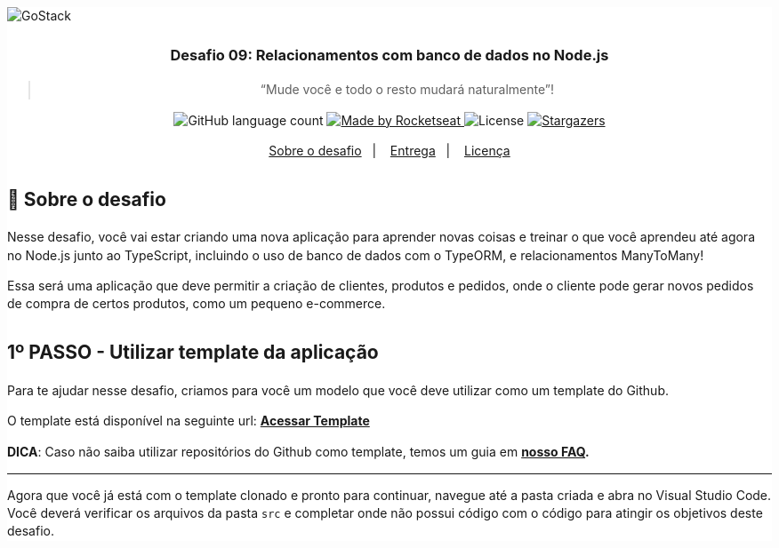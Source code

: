 <img alt="GoStack" src="https://storage.googleapis.com/golden-wind/bootcamp-gostack/header-desafios.png" />

<h3 align="center">
  Desafio 09: Relacionamentos com banco de dados no Node.js
</h3>

<blockquote align="center">“Mude você e todo o resto mudará naturalmente”!</blockquote>

<p align="center">
  <img alt="GitHub language count" src="https://img.shields.io/github/languages/count/rocketseat/bootcamp-gostack-desafios?color=%2304D361">

  <a href="https://rocketseat.com.br">
    <img alt="Made by Rocketseat" src="https://img.shields.io/badge/made%20by-Rocketseat-%2304D361">
  </a>

  <img alt="License" src="https://img.shields.io/badge/license-MIT-%2304D361">

  <a href="https://github.com/Rocketseat/bootcamp-gostack-desafios/stargazers">
    <img alt="Stargazers" src="https://img.shields.io/github/stars/rocketseat/bootcamp-gostack-desafios?style=social">
  </a>
</p>

<p align="center">
  <a href="#rocket-sobre-o-desafio">Sobre o desafio</a>&nbsp;&nbsp;&nbsp;|&nbsp;&nbsp;&nbsp;
  <a href="#calendar-entrega">Entrega</a>&nbsp;&nbsp;&nbsp;|&nbsp;&nbsp;&nbsp;
  <a href="#memo-licença">Licença</a>
</p>

## :rocket: Sobre o desafio

Nesse desafio, você vai estar criando uma nova aplicação para aprender novas coisas e treinar o que você aprendeu até agora no Node.js junto ao TypeScript, incluindo o uso de banco de dados com o TypeORM, e relacionamentos ManyToMany!

Essa será uma aplicação que deve permitir a criação de clientes, produtos e pedidos, onde o cliente pode gerar novos pedidos de compra de certos produtos, como um pequeno e-commerce.

## 1º PASSO - Utilizar template da aplicação

Para te ajudar nesse desafio, criamos para você um modelo que você deve utilizar como um template do Github.

O template está disponível na seguinte url: **[Acessar Template](https://github.com/Rocketseat/gostack-template-typeorm-relations)**

**DICA**: Caso não saiba utilizar repositórios do Github como template, temos um guia em **[nosso FAQ](https://github.com/Rocketseat/bootcamp-gostack-desafios/tree/master/faq-desafios).**

---

Agora que você já está com o template clonado e pronto para continuar, navegue até a pasta criada e abra no Visual Studio Code. Você deverá verificar os arquivos da pasta `src` e completar onde não possui código com o código para atingir os objetivos deste desafio.
